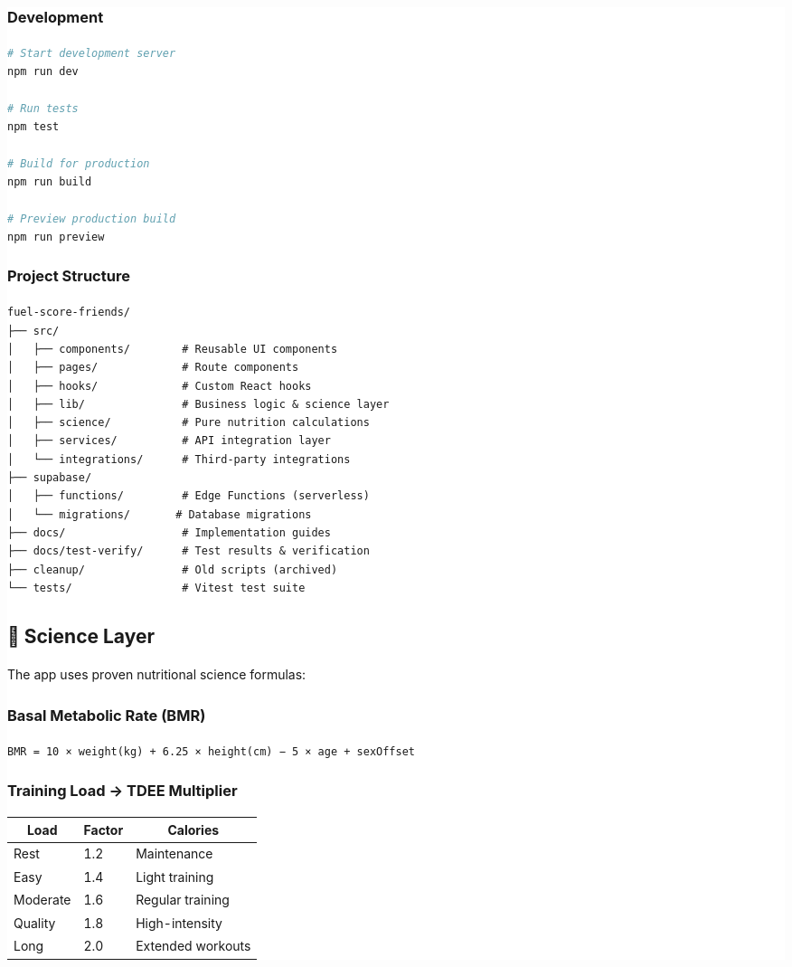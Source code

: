 ### Development

```bash
# Start development server
npm run dev

# Run tests
npm test

# Build for production
npm run build

# Preview production build
npm run preview
```

### Project Structure

```
fuel-score-friends/
├── src/
│   ├── components/        # Reusable UI components
│   ├── pages/             # Route components
│   ├── hooks/             # Custom React hooks
│   ├── lib/               # Business logic & science layer
│   ├── science/           # Pure nutrition calculations
│   ├── services/          # API integration layer
│   └── integrations/      # Third-party integrations
├── supabase/
│   ├── functions/         # Edge Functions (serverless)
│   └── migrations/       # Database migrations
├── docs/                  # Implementation guides
├── docs/test-verify/      # Test results & verification
├── cleanup/               # Old scripts (archived)
└── tests/                 # Vitest test suite
```

## 🔬 Science Layer

The app uses proven nutritional science formulas:

### Basal Metabolic Rate (BMR)
```
BMR = 10 × weight(kg) + 6.25 × height(cm) − 5 × age + sexOffset
```

### Training Load → TDEE Multiplier
| Load | Factor | Calories |
|------|--------|----------|
| Rest | 1.2 | Maintenance |
| Easy | 1.4 | Light training |
| Moderate | 1.6 | Regular training |
| Quality | 1.8 | High-intensity |
| Long | 2.0 | Extended workouts |
